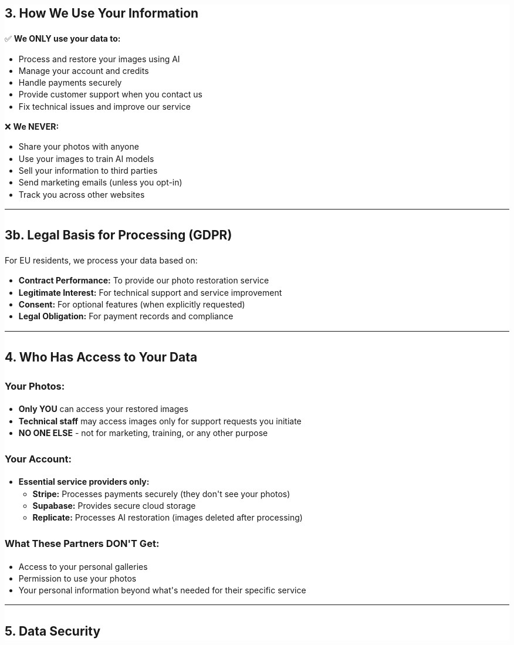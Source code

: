 
## 3. How We Use Your Information

✅ **We ONLY use your data to:**
- Process and restore your images using AI
- Manage your account and credits
- Handle payments securely
- Provide customer support when you contact us
- Fix technical issues and improve our service

❌ **We NEVER:**
- Share your photos with anyone
- Use your images to train AI models
- Sell your information to third parties
- Send marketing emails (unless you opt-in)
- Track you across other websites

---

## 3b. Legal Basis for Processing (GDPR)

For EU residents, we process your data based on:
- **Contract Performance:** To provide our photo restoration service
- **Legitimate Interest:** For technical support and service improvement
- **Consent:** For optional features (when explicitly requested)
- **Legal Obligation:** For payment records and compliance

---

## 4. Who Has Access to Your Data

### Your Photos:
- **Only YOU** can access your restored images
- **Technical staff** may access images only for support requests you initiate
- **NO ONE ELSE** - not for marketing, training, or any other purpose

### Your Account:
- **Essential service providers only:**
  - **Stripe:** Processes payments securely (they don't see your photos)
  - **Supabase:** Provides secure cloud storage
  - **Replicate:** Processes AI restoration (images deleted after processing)

### What These Partners DON'T Get:
- Access to your personal galleries
- Permission to use your photos
- Your personal information beyond what's needed for their specific service

---

## 5. Data Security
